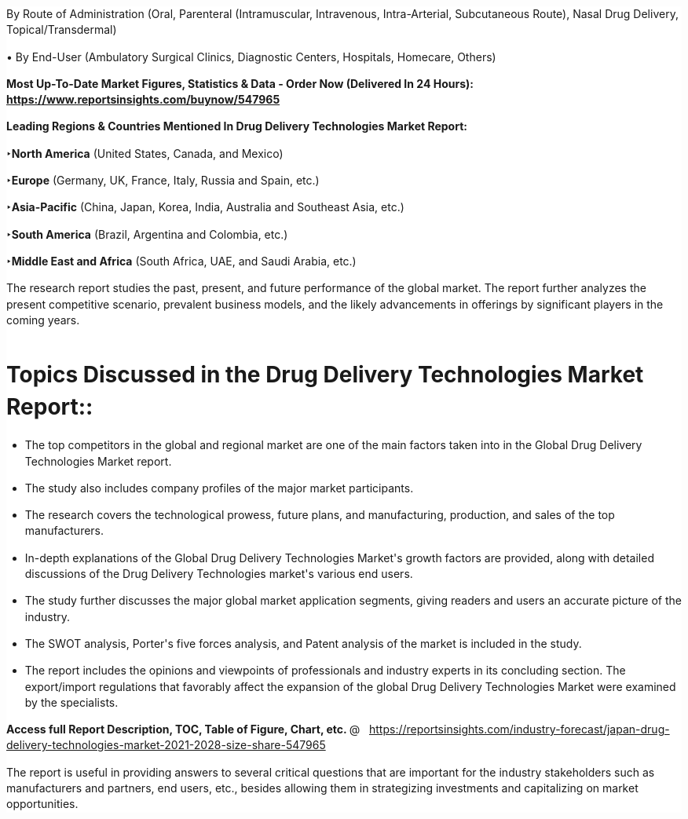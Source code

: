 By Route of Administration (Oral, Parenteral (Intramuscular, Intravenous, Intra-Arterial, Subcutaneous Route), Nasal Drug Delivery, Topical/Transdermal)

• By End-User (Ambulatory Surgical Clinics, Diagnostic Centers, Hospitals, Homecare, Others)

<strong>Most Up-To-Date Market Figures, Statistics & Data - Order Now (Delivered In 24 Hours): <a href=https://www.reportsinsights.com/buynow/547965>https://www.reportsinsights.com/buynow/547965</a></strong>

<strong>Leading Regions &amp; Countries Mentioned In Drug Delivery Technologies Market Report:</strong>

<strong>‣North America</strong> (United States, Canada, and Mexico)

<strong>‣Europe</strong> (Germany, UK, France, Italy, Russia and Spain, etc.)

<strong>‣Asia-Pacific</strong> (China, Japan, Korea, India, Australia and Southeast Asia, etc.)

<strong>‣South America</strong> (Brazil, Argentina and Colombia, etc.)

<strong>‣Middle East and Africa</strong> (South Africa, UAE, and Saudi Arabia, etc.)

The research report studies the past, present, and future performance of the global market. The report further analyzes the present competitive scenario, prevalent business models, and the likely advancements in offerings by significant players in the coming years.

# <strong>Topics Discussed in the Drug Delivery Technologies Market Report::</strong>

- The top competitors in the global and regional market are one of the main factors taken into in the Global Drug Delivery Technologies Market report.

- The study also includes company profiles of the major market participants.

- The research covers the technological prowess, future plans, and manufacturing, production, and sales of the top manufacturers.

- In-depth explanations of the Global Drug Delivery Technologies Market's growth factors are provided, along with detailed discussions of the Drug Delivery Technologies market's various end users.

- The study further discusses the major global market application segments, giving readers and users an accurate picture of the industry.

- The SWOT analysis, Porter's five forces analysis, and Patent analysis of the market is included in the study.

- The report includes the opinions and viewpoints of professionals and industry experts in its concluding section. The export/import regulations that favorably affect the expansion of the global Drug Delivery Technologies Market were examined by the specialists.

<strong>Access full Report Description, TOC, Table of Figure, Chart, etc. </strong>@   <a href=https://reportsinsights.com/industry-forecast/japan-drug-delivery-technologies-market-2021-2028-size-share-547965 style=color:#0000ff;>https://reportsinsights.com/industry-forecast/japan-drug-delivery-technologies-market-2021-2028-size-share-547965</a>

The report is useful in providing answers to several critical questions that are important for the industry stakeholders such as manufacturers and partners, end users, etc., besides allowing them in strategizing investments and capitalizing on market opportunities.

